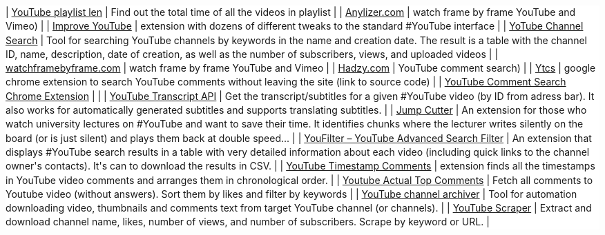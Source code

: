| [YouTube playlist len](https://ytplaylist-len.herokuapp.com/)                                                                                                    | Find out the total time of all the videos in playlist                                                                                                                                                                               |
| [Anylizer.com](https://anilyzer.com/)                                                                                                                            | watch frame by frame YouTube and Vimeo)                                                                                                                                                                                             |
| [Improve YouTube](https://chrome.google.com/webstore/detail/improve-youtube-video-you/bnomihfieiccainjcjblhegjgglakjdd)                                          | extension with dozens of different tweaks to the standard #YouTube interface                                                                                                                                                        |
| [YoTube Channel Search](https://tools.digitalmethods.net/netvizz/youtube/mod_channels_search.php)                                                                | Tool for searching YouTube channels by keywords in the name and creation date. The result is a table with the channel ID, name, description, date of creation, as well as the number of subscribers, views, and uploaded videos     |
| [watchframebyframe.com](http://www.watchframebyframe.com/)                                                                                                       | watch frame by frame YouTube and Vimeo                                                                                                                                                                                              |
| [Hadzy.com](https://hadzy.com/)                                                                                                                                  | YouTube comment search)                                                                                                                                                                                                             |
| [Ytcs](https://github.com/lettapp/ytcs)                                                                                                                          | google chrome extension to search YouTube comments without leaving the site (link to source code)                                                                                                                                   |
| [YouTube Comment Search Chrome Extension](https://chrome.google.com/webstore/detail/ycs-youtube-comment-searc/pmfhcilikeembgbiadjiojgfgcfbcoaa/related)          |                                                                                                                                                                                                                                     |
| [YouTube Transcript API](https://github.com/jdepoix/youtube-transcript-api)                                                                                      | Get the transcript/subtitles for a given #YouTube video (by ID from adress bar). It also works for automatically generated subtitles and supports translating subtitles.                                                            |
| [Jump Cutter](https://chrome.google.com/webstore/detail/jump-cutter/lmppdpldfpfdlipofacekcfleacbbncp/related)                                                    | An extension for those who watch university lectures on #YouTube and want to save their time. It identifies chunks where the lecturer writes silently on the board (or is just silent) and plays them back at double speed...       |
| [YouFilter – YouTube Advanced Search Filter](https://chrome.google.com/webstore/detail/youfilter-–-youtube-advan/lnlanlnejphdbhplbgokklmgfbjphigi/related?hl=ru) | An extension that displays #YouTube search results in a table with very detailed information about each video (including quick links to the channel owner's contacts). It's can to download the results in CSV.                     |
| [YouTube Timestamp Comments](https://chrome.google.com/webstore/detail/youtube-timestamp-comment/khngjoedfeicfbjlcfmiigbokbnlibei/related)                       | extension finds all the timestamps in YouTube video comments and arranges them in chronological order.                                                                                                                              |
| [Youtube Actual Top Comments](https://chrome.google.com/webstore/detail/youtube-actual-top-commen/hbdmelobmfcompinikjdaiphhonbgfpn/related)                      | Fetch all comments to Youtube video (without answers). Sort them by likes and filter by keywords                                                                                                                                    |
| [YouTube channel archiver](https://github.com/dmn001/youtube_channel_archiver)                                                                                   | Tool for automation downloading video, thumbnails and comments text from target YouTube channel (or channels).                                                                                                                      |
| [YouTube Scraper](https://apify.com/bernardo/youtube-scraper)                                                                                                    | Extract and download channel name, likes, number of views, and number of subscribers. Scrape by keyword or URL.                                                                                                                     |